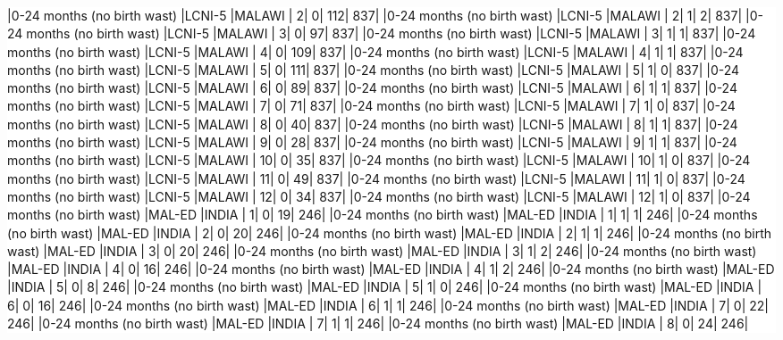 |0-24 months (no birth wast) |LCNI-5         |MALAWI       |     2|            0|    112|   837|
|0-24 months (no birth wast) |LCNI-5         |MALAWI       |     2|            1|      2|   837|
|0-24 months (no birth wast) |LCNI-5         |MALAWI       |     3|            0|     97|   837|
|0-24 months (no birth wast) |LCNI-5         |MALAWI       |     3|            1|      1|   837|
|0-24 months (no birth wast) |LCNI-5         |MALAWI       |     4|            0|    109|   837|
|0-24 months (no birth wast) |LCNI-5         |MALAWI       |     4|            1|      1|   837|
|0-24 months (no birth wast) |LCNI-5         |MALAWI       |     5|            0|    111|   837|
|0-24 months (no birth wast) |LCNI-5         |MALAWI       |     5|            1|      0|   837|
|0-24 months (no birth wast) |LCNI-5         |MALAWI       |     6|            0|     89|   837|
|0-24 months (no birth wast) |LCNI-5         |MALAWI       |     6|            1|      1|   837|
|0-24 months (no birth wast) |LCNI-5         |MALAWI       |     7|            0|     71|   837|
|0-24 months (no birth wast) |LCNI-5         |MALAWI       |     7|            1|      0|   837|
|0-24 months (no birth wast) |LCNI-5         |MALAWI       |     8|            0|     40|   837|
|0-24 months (no birth wast) |LCNI-5         |MALAWI       |     8|            1|      1|   837|
|0-24 months (no birth wast) |LCNI-5         |MALAWI       |     9|            0|     28|   837|
|0-24 months (no birth wast) |LCNI-5         |MALAWI       |     9|            1|      1|   837|
|0-24 months (no birth wast) |LCNI-5         |MALAWI       |    10|            0|     35|   837|
|0-24 months (no birth wast) |LCNI-5         |MALAWI       |    10|            1|      0|   837|
|0-24 months (no birth wast) |LCNI-5         |MALAWI       |    11|            0|     49|   837|
|0-24 months (no birth wast) |LCNI-5         |MALAWI       |    11|            1|      0|   837|
|0-24 months (no birth wast) |LCNI-5         |MALAWI       |    12|            0|     34|   837|
|0-24 months (no birth wast) |LCNI-5         |MALAWI       |    12|            1|      0|   837|
|0-24 months (no birth wast) |MAL-ED         |INDIA        |     1|            0|     19|   246|
|0-24 months (no birth wast) |MAL-ED         |INDIA        |     1|            1|      1|   246|
|0-24 months (no birth wast) |MAL-ED         |INDIA        |     2|            0|     20|   246|
|0-24 months (no birth wast) |MAL-ED         |INDIA        |     2|            1|      1|   246|
|0-24 months (no birth wast) |MAL-ED         |INDIA        |     3|            0|     20|   246|
|0-24 months (no birth wast) |MAL-ED         |INDIA        |     3|            1|      2|   246|
|0-24 months (no birth wast) |MAL-ED         |INDIA        |     4|            0|     16|   246|
|0-24 months (no birth wast) |MAL-ED         |INDIA        |     4|            1|      2|   246|
|0-24 months (no birth wast) |MAL-ED         |INDIA        |     5|            0|      8|   246|
|0-24 months (no birth wast) |MAL-ED         |INDIA        |     5|            1|      0|   246|
|0-24 months (no birth wast) |MAL-ED         |INDIA        |     6|            0|     16|   246|
|0-24 months (no birth wast) |MAL-ED         |INDIA        |     6|            1|      1|   246|
|0-24 months (no birth wast) |MAL-ED         |INDIA        |     7|            0|     22|   246|
|0-24 months (no birth wast) |MAL-ED         |INDIA        |     7|            1|      1|   246|
|0-24 months (no birth wast) |MAL-ED         |INDIA        |     8|            0|     24|   246|